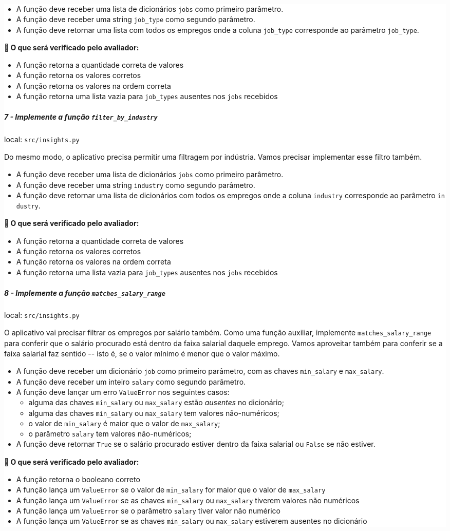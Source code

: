 - A função deve receber uma lista de dicionários `jobs` como primeiro parâmetro.
- A função deve receber uma string `job_type` como segundo parâmetro.
- A função deve retornar uma lista com todos os empregos onde a coluna `job_type` corresponde ao parâmetro `job_type`.

**🤖 O que será verificado pelo avaliador:**

- A função retorna a quantidade correta de valores
- A função retorna os valores corretos
- A função retorna os valores na ordem correta
- A função retorna uma lista vazia para `job_types` ausentes nos `jobs` recebidos

##### 7 - Implemente a função `filter_by_industry`
local: `src/insights.py`

Do mesmo modo, o aplicativo precisa permitir uma filtragem por indústria. Vamos precisar implementar esse filtro também.

- A função deve receber uma lista de dicionários `jobs` como primeiro parâmetro.
- A função deve receber uma string `industry` como segundo parâmetro.
- A função deve retornar uma lista de dicionários com todos os empregos onde a coluna `industry` corresponde ao parâmetro `industry`.

**🤖 O que será verificado pelo avaliador:**

- A função retorna a quantidade correta de valores
- A função retorna os valores corretos
- A função retorna os valores na ordem correta
- A função retorna uma lista vazia para `job_types` ausentes nos `jobs` recebidos

##### 8 - Implemente a função `matches_salary_range`
local: `src/insights.py`

O aplicativo vai precisar filtrar os empregos por salário também. Como uma função auxiliar, implemente `matches_salary_range` para conferir que o salário procurado está dentro da faixa salarial daquele emprego. Vamos aproveitar também para conferir se a faixa salarial faz sentido -- isto é, se o valor mínimo é menor que o valor máximo.

- A função deve receber um dicionário `job` como primeiro parâmetro, com as chaves `min_salary` e `max_salary`.
- A função deve receber um inteiro `salary` como segundo parâmetro.
- A função deve lançar um erro `ValueError` nos seguintes casos:
  - alguma das chaves `min_salary` ou `max_salary` estão *ausentes* no dicionário;
  - alguma das chaves `min_salary` ou `max_salary` tem valores não-numéricos;
  - o valor de `min_salary` é maior que o valor de `max_salary`;
  - o parâmetro `salary` tem valores não-numéricos;
- A função deve retornar `True` se o salário procurado estiver dentro da faixa salarial ou `False` se não estiver.

**🤖 O que será verificado pelo avaliador:**

- A função retorna o booleano correto
- A função lança um `ValueError` se o valor de `min_salary` for maior que o valor de `max_salary`
- A função lança um `ValueError` se as chaves `min_salary` ou `max_salary` tiverem valores não numéricos
- A função lança um `ValueError` se o parâmetro `salary` tiver valor não numérico
- A função lança um `ValueError` se as chaves `min_salary` ou `max_salary` estiverem ausentes no dicionário
